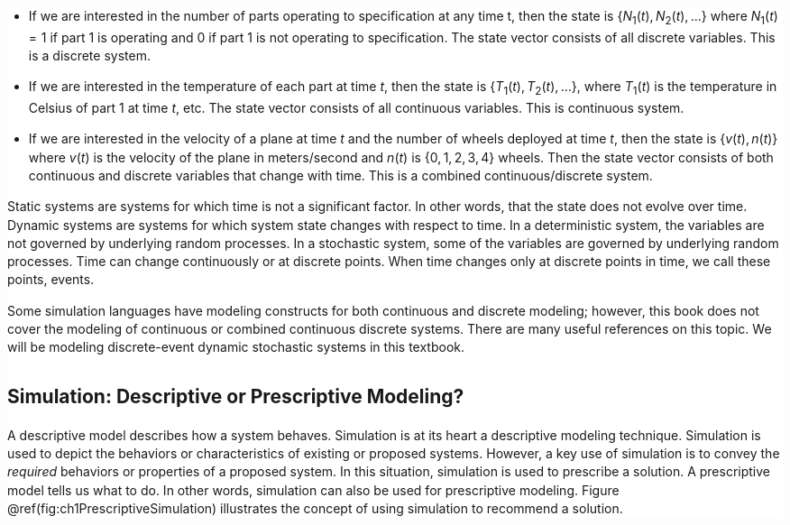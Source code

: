 -   If we are interested in the number of parts operating to
    specification at any time t, then the state is $\{N_1(t), N_2(t), \dots \}$
    where $N_1(t) = 1$ if part 1 is operating and 0 if part 1 is not
    operating to specification. The state vector consists of all
    discrete variables. This is a discrete system.

-   If we are interested in the temperature of each part at time $t$, then
    the state is $\{T_1(t), T_2(t), \dots \}$, where $T_1(t)$ is the temperature
    in Celsius of part 1 at time $t$, etc. The state vector consists of
    all continuous variables. This is continuous system.

-   If we are interested in the velocity of a plane at time $t$ and the
    number of wheels deployed at time $t$, then the state is $\{v(t), n(t)\}$
    where $v(t)$ is the velocity of the plane in meters/second and $n(t)$ is
    $\{0,1,2,3,4\}$ wheels. Then the state vector consists of both
    continuous and discrete variables that change with time. This is a
    combined continuous/discrete system.

Static systems are systems for which time is not a significant factor. In other words, that the
state does not evolve over time. Dynamic systems are systems for which
system state changes with respect to time. In a deterministic system, the variables
are not governed by underlying random processes. In a stochastic
system, some of the variables are governed by underlying random
processes. Time can change continuously or at discrete points. When time
changes only at discrete points in time, we call these points, events.

Some simulation languages have modeling constructs for both
continuous and discrete modeling; however, this book does not cover the
modeling of continuous or combined continuous discrete systems. There are
many useful references on this topic. We will be modeling discrete-event dynamic stochastic systems in this textbook.

## Simulation: Descriptive or Prescriptive Modeling?

A descriptive model describes how a system behaves. Simulation is at its
heart a descriptive modeling technique. Simulation is used to depict the
behaviors or characteristics of existing or proposed systems. However, a
key use of simulation is to convey the *required* behaviors or
properties of a proposed system. In this situation, simulation is used
to prescribe a solution. A prescriptive model tells us what to do. In
other words, simulation can also be used for prescriptive modeling.
Figure \@ref(fig:ch1PrescriptiveSimulation) illustrates the concept of
using simulation to recommend a solution.

<div class="figure" style="text-align: center">